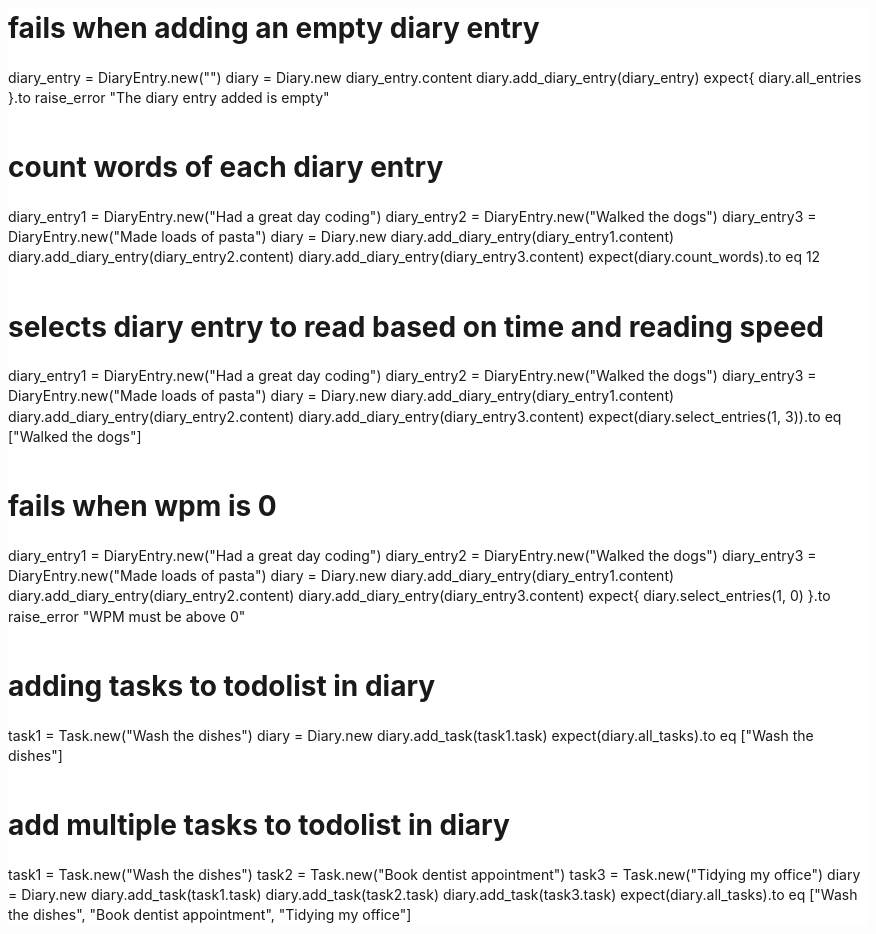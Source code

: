 # fails when adding an empty diary entry
diary_entry = DiaryEntry.new("")
diary = Diary.new
diary_entry.content
diary.add_diary_entry(diary_entry)
expect{ diary.all_entries }.to raise_error "The diary entry added is empty"


# count words of each diary entry
diary_entry1 = DiaryEntry.new("Had a great day coding")
diary_entry2 = DiaryEntry.new("Walked the dogs")
diary_entry3 = DiaryEntry.new("Made loads of pasta")
diary = Diary.new
diary.add_diary_entry(diary_entry1.content)
diary.add_diary_entry(diary_entry2.content)
diary.add_diary_entry(diary_entry3.content)
expect(diary.count_words).to eq 12

# selects diary entry to read based on time and reading speed
diary_entry1 = DiaryEntry.new("Had a great day coding")
diary_entry2 = DiaryEntry.new("Walked the dogs")
diary_entry3 = DiaryEntry.new("Made loads of pasta")
diary = Diary.new
diary.add_diary_entry(diary_entry1.content)
diary.add_diary_entry(diary_entry2.content)
diary.add_diary_entry(diary_entry3.content)
expect(diary.select_entries(1, 3)).to eq ["Walked the dogs"]

# fails when wpm is 0
diary_entry1 = DiaryEntry.new("Had a great day coding")
diary_entry2 = DiaryEntry.new("Walked the dogs")
diary_entry3 = DiaryEntry.new("Made loads of pasta")
diary = Diary.new
diary.add_diary_entry(diary_entry1.content)
diary.add_diary_entry(diary_entry2.content)
diary.add_diary_entry(diary_entry3.content)
expect{ diary.select_entries(1, 0) }.to raise_error "WPM must be above 0"

# adding tasks to todolist in diary
task1 = Task.new("Wash the dishes")
diary = Diary.new
diary.add_task(task1.task)
expect(diary.all_tasks).to eq ["Wash the dishes"]

# add multiple tasks to todolist in diary
task1 = Task.new("Wash the dishes")
task2 = Task.new("Book dentist appointment")
task3 = Task.new("Tidying my office")
diary = Diary.new
diary.add_task(task1.task)
diary.add_task(task2.task)
diary.add_task(task3.task)
expect(diary.all_tasks).to eq ["Wash the dishes", "Book dentist appointment", "Tidying my office"]
